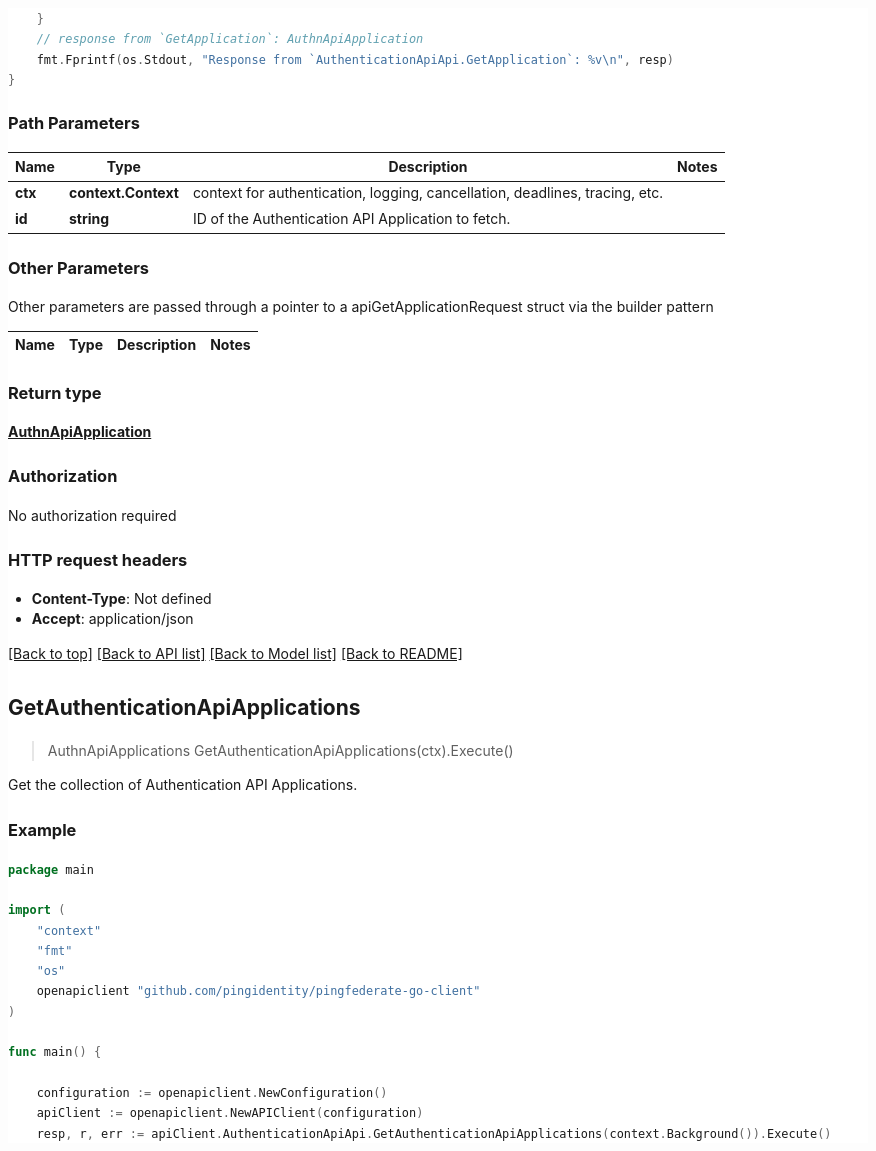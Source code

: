 ```go
    }
    // response from `GetApplication`: AuthnApiApplication
    fmt.Fprintf(os.Stdout, "Response from `AuthenticationApiApi.GetApplication`: %v\n", resp)
}
```

### Path Parameters


Name | Type | Description  | Notes
------------- | ------------- | ------------- | -------------
**ctx** | **context.Context** | context for authentication, logging, cancellation, deadlines, tracing, etc.
**id** | **string** | ID of the Authentication API Application to fetch. | 

### Other Parameters

Other parameters are passed through a pointer to a apiGetApplicationRequest struct via the builder pattern


Name | Type | Description  | Notes
------------- | ------------- | ------------- | -------------


### Return type

[**AuthnApiApplication**](AuthnApiApplication.md)

### Authorization

No authorization required

### HTTP request headers

- **Content-Type**: Not defined
- **Accept**: application/json

[[Back to top]](#) [[Back to API list]](../README.md#documentation-for-api-endpoints)
[[Back to Model list]](../README.md#documentation-for-models)
[[Back to README]](../README.md)


## GetAuthenticationApiApplications

> AuthnApiApplications GetAuthenticationApiApplications(ctx).Execute()

Get the collection of Authentication API Applications.

### Example

```go
package main

import (
    "context"
    "fmt"
    "os"
    openapiclient "github.com/pingidentity/pingfederate-go-client"
)

func main() {

    configuration := openapiclient.NewConfiguration()
    apiClient := openapiclient.NewAPIClient(configuration)
    resp, r, err := apiClient.AuthenticationApiApi.GetAuthenticationApiApplications(context.Background()).Execute()
```